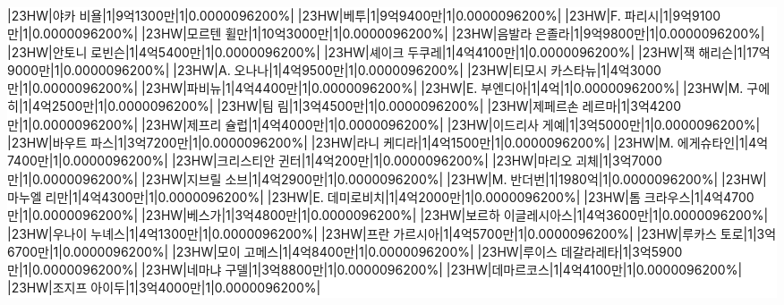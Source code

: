 |23HW|야카 비욜|1|9억1300만|1|0.0000096200%|
|23HW|베투|1|9억9400만|1|0.0000096200%|
|23HW|F. 파리시|1|9억9100만|1|0.0000096200%|
|23HW|모르텐 휠만|1|10억3000만|1|0.0000096200%|
|23HW|음발라 은졸라|1|9억9800만|1|0.0000096200%|
|23HW|안토니 로빈슨|1|4억5400만|1|0.0000096200%|
|23HW|셰이크 두쿠레|1|4억4100만|1|0.0000096200%|
|23HW|잭 해리슨|1|17억9000만|1|0.0000096200%|
|23HW|A. 오나나|1|4억9500만|1|0.0000096200%|
|23HW|티모시 카스타뉴|1|4억3000만|1|0.0000096200%|
|23HW|파비뉴|1|4억4400만|1|0.0000096200%|
|23HW|E. 부엔디아|1|4억|1|0.0000096200%|
|23HW|M. 구에히|1|4억2500만|1|0.0000096200%|
|23HW|팀 림|1|3억4500만|1|0.0000096200%|
|23HW|제페르손 레르마|1|3억4200만|1|0.0000096200%|
|23HW|제프리 슐럽|1|4억4000만|1|0.0000096200%|
|23HW|이드리사 게예|1|3억5000만|1|0.0000096200%|
|23HW|바우트 파스|1|3억7200만|1|0.0000096200%|
|23HW|라니 케디라|1|4억1500만|1|0.0000096200%|
|23HW|M. 에게슈타인|1|4억7400만|1|0.0000096200%|
|23HW|크리스티안 귄터|1|4억200만|1|0.0000096200%|
|23HW|마리오 괴체|1|3억7000만|1|0.0000096200%|
|23HW|지브릴 소브|1|4억2900만|1|0.0000096200%|
|23HW|M. 반더번|1|1980억|1|0.0000096200%|
|23HW|마누엘 리만|1|4억4300만|1|0.0000096200%|
|23HW|E. 데미로비치|1|4억2000만|1|0.0000096200%|
|23HW|톰 크라우스|1|4억4700만|1|0.0000096200%|
|23HW|베스가|1|3억4800만|1|0.0000096200%|
|23HW|보르하 이글레시아스|1|4억3600만|1|0.0000096200%|
|23HW|우나이 누녜스|1|4억1300만|1|0.0000096200%|
|23HW|프란 가르시아|1|4억5700만|1|0.0000096200%|
|23HW|루카스 토로|1|3억6700만|1|0.0000096200%|
|23HW|모이 고메스|1|4억8400만|1|0.0000096200%|
|23HW|루이스 데갈라레타|1|3억5900만|1|0.0000096200%|
|23HW|네마냐 구델|1|3억8800만|1|0.0000096200%|
|23HW|데마르코스|1|4억4100만|1|0.0000096200%|
|23HW|조지프 아이두|1|3억4000만|1|0.0000096200%|